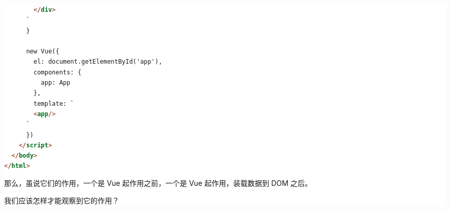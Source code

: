```html
        </div>
      `
      }

      new Vue({
        el: document.getElementById('app'),
        components: {
          app: App
        },
        template: `
        <app/>
      `
      })
    </script>
  </body>
</html>
```

那么，虽说它们的作用，一个是 Vue 起作用之前，一个是 Vue 起作用，装载数据到 DOM 之后。

我们应该怎样才能观察到它的作用？
